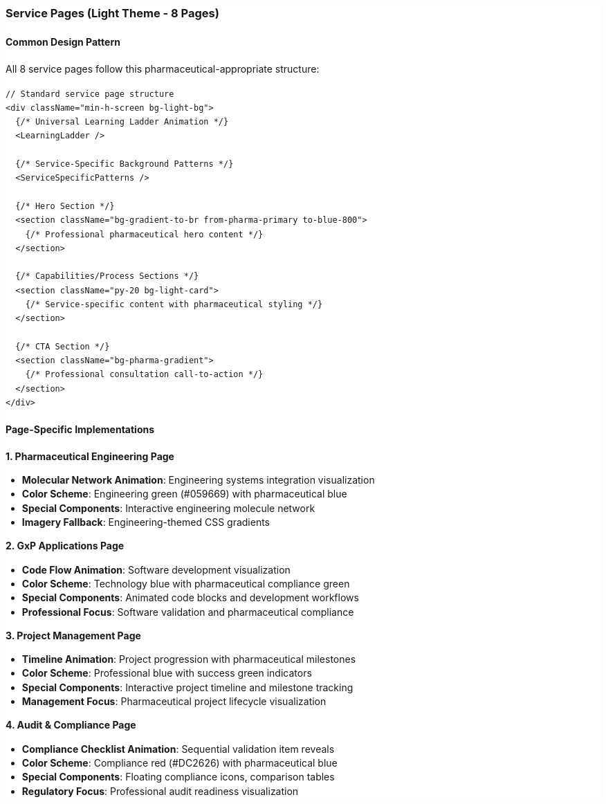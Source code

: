 ### Service Pages (Light Theme - 8 Pages)

#### Common Design Pattern
All 8 service pages follow this pharmaceutical-appropriate structure:

```tsx
// Standard service page structure
<div className="min-h-screen bg-light-bg">
  {/* Universal Learning Ladder Animation */}
  <LearningLadder />
  
  {/* Service-Specific Background Patterns */}
  <ServiceSpecificPatterns />
  
  {/* Hero Section */}
  <section className="bg-gradient-to-br from-pharma-primary to-blue-800">
    {/* Professional pharmaceutical hero content */}
  </section>
  
  {/* Capabilities/Process Sections */}
  <section className="py-20 bg-light-card">
    {/* Service-specific content with pharmaceutical styling */}
  </section>
  
  {/* CTA Section */}
  <section className="bg-pharma-gradient">
    {/* Professional consultation call-to-action */}
  </section>
</div>
```

#### Page-Specific Implementations

**1. Pharmaceutical Engineering Page**
- **Molecular Network Animation**: Engineering systems integration visualization
- **Color Scheme**: Engineering green (#059669) with pharmaceutical blue
- **Special Components**: Interactive engineering molecule network
- **Imagery Fallback**: Engineering-themed CSS gradients

**2. GxP Applications Page**
- **Code Flow Animation**: Software development visualization
- **Color Scheme**: Technology blue with pharmaceutical compliance green
- **Special Components**: Animated code blocks and development workflows
- **Professional Focus**: Software validation and pharmaceutical compliance

**3. Project Management Page**
- **Timeline Animation**: Project progression with pharmaceutical milestones
- **Color Scheme**: Professional blue with success green indicators
- **Special Components**: Interactive project timeline and milestone tracking
- **Management Focus**: Pharmaceutical project lifecycle visualization

**4. Audit & Compliance Page**
- **Compliance Checklist Animation**: Sequential validation item reveals
- **Color Scheme**: Compliance red (#DC2626) with pharmaceutical blue
- **Special Components**: Floating compliance icons, comparison tables
- **Regulatory Focus**: Professional audit readiness visualization
